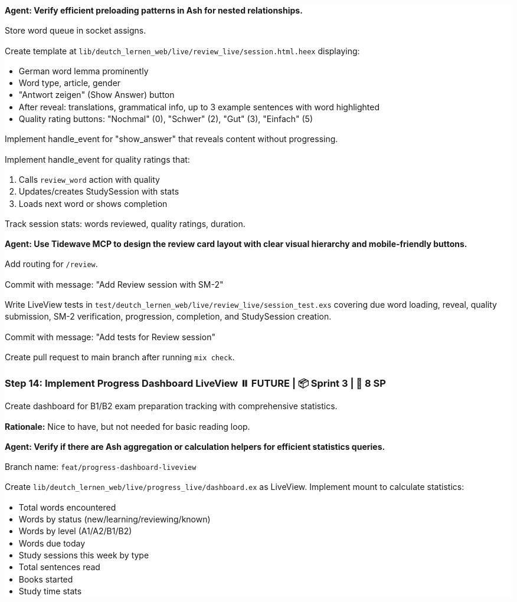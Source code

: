 **Agent: Verify efficient preloading patterns in Ash for nested relationships.**

Store word queue in socket assigns.

Create template at `lib/deutch_lernen_web/live/review_live/session.html.heex` displaying:
- German word lemma prominently
- Word type, article, gender
- "Antwort zeigen" (Show Answer) button
- After reveal: translations, grammatical info, up to 3 example sentences with word highlighted
- Quality rating buttons: "Nochmal" (0), "Schwer" (2), "Gut" (3), "Einfach" (5)

Implement handle_event for "show_answer" that reveals content without progressing.

Implement handle_event for quality ratings that:
1. Calls `review_word` action with quality
2. Updates/creates StudySession with stats
3. Loads next word or shows completion

Track session stats: words reviewed, quality ratings, duration.

**Agent: Use Tidewave MCP to design the review card layout with clear visual hierarchy and mobile-friendly buttons.**

Add routing for `/review`.

Commit with message: "Add Review session with SM-2"

Write LiveView tests in `test/deutch_lernen_web/live/review_live/session_test.exs` covering due word loading, reveal, quality submission, SM-2 verification, progression, completion, and StudySession creation.

Commit with message: "Add tests for Review session"

Create pull request to main branch after running `mix check`.

### Step 14: Implement Progress Dashboard LiveView ⏸️ FUTURE | 📦 Sprint 3 | 🔢 8 SP

Create dashboard for B1/B2 exam preparation tracking with comprehensive statistics.

**Rationale:** Nice to have, but not needed for basic reading loop.

**Agent: Verify if there are Ash aggregation or calculation helpers for efficient statistics queries.**

Branch name: `feat/progress-dashboard-liveview`

Create `lib/deutch_lernen_web/live/progress_live/dashboard.ex` as LiveView. Implement mount to calculate statistics:
- Total words encountered
- Words by status (new/learning/reviewing/known)
- Words by level (A1/A2/B1/B2)
- Words due today
- Study sessions this week by type
- Total sentences read
- Books started
- Study time stats
